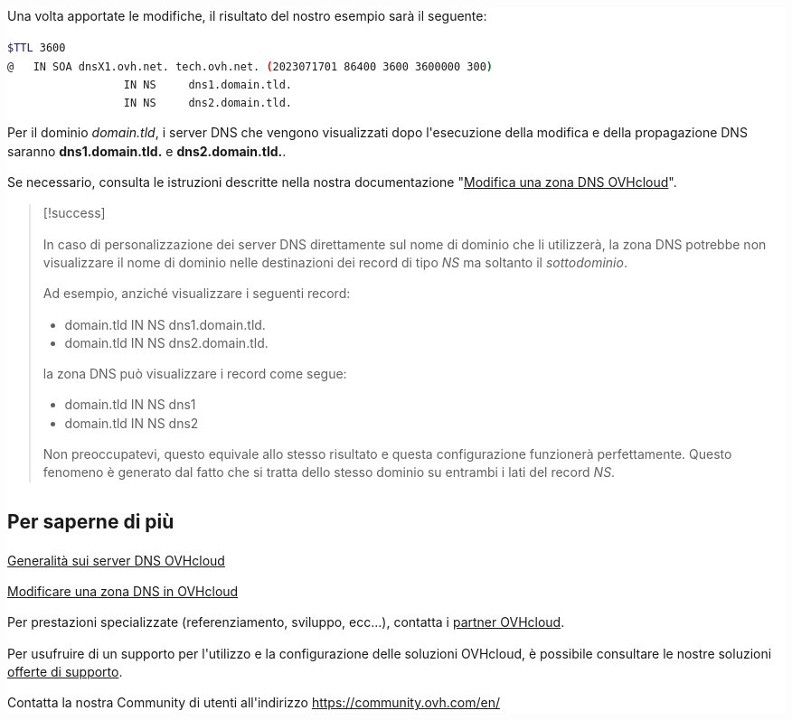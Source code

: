 Una volta apportate le modifiche, il risultato del nostro esempio sarà il seguente:

```bash
$TTL 3600
@	IN SOA dnsX1.ovh.net. tech.ovh.net. (2023071701 86400 3600 3600000 300)
                  IN NS     dns1.domain.tld.
                  IN NS     dns2.domain.tld.
```

Per il dominio *domain.tld*, i server DNS che vengono visualizzati dopo l'esecuzione della modifica e della propagazione DNS saranno **dns1.domain.tld.** e **dns2.domain.tld.**.

Se necessario, consulta le istruzioni descritte nella nostra documentazione "[Modifica una zona DNS OVHcloud](dns_zone_edit1.)".

> [!success]
>
> In caso di personalizzazione dei server DNS direttamente sul nome di dominio che li utilizzerà, la zona DNS potrebbe non visualizzare il nome di dominio nelle destinazioni dei record di tipo *NS* ma soltanto il *sottodominio*.
>
> Ad esempio, anziché visualizzare i seguenti record:
> 
> - domain.tld IN NS dns1.domain.tld.
> - domain.tld IN NS dns2.domain.tld.
>
> la zona DNS può visualizzare i record come segue:
>
> - domain.tld IN NS dns1
> - domain.tld IN NS dns2
>
> Non preoccupatevi, questo equivale allo stesso risultato e questa configurazione funzionerà perfettamente. Questo fenomeno è generato dal fatto che si tratta dello stesso dominio su entrambi i lati del record *NS*.
>

## Per saperne di più

[Generalità sui server DNS OVHcloud](dns_server_general_information1.)

[Modificare una zona DNS in OVHcloud](dns_zone_edit1.)

Per prestazioni specializzate (referenziamento, sviluppo, ecc...), contatta i [partner OVHcloud](partner.).

Per usufruire di un supporto per l'utilizzo e la configurazione delle soluzioni OVHcloud, è possibile consultare le nostre soluzioni [offerte di supporto](support.).

Contatta la nostra Community di utenti all'indirizzo <https://community.ovh.com/en/>